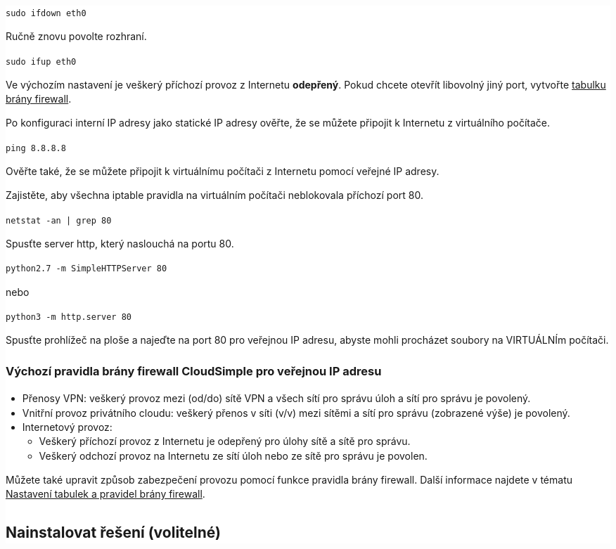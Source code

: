 ```
sudo ifdown eth0
```
Ručně znovu povolte rozhraní.

```
sudo ifup eth0
```

Ve výchozím nastavení je veškerý příchozí provoz z Internetu **odepřený**. Pokud chcete otevřít libovolný jiný port, vytvořte [tabulku brány firewall](firewall.md).

Po konfiguraci interní IP adresy jako statické IP adresy ověřte, že se můžete připojit k Internetu z virtuálního počítače.

```
ping 8.8.8.8
```
Ověřte také, že se můžete připojit k virtuálnímu počítači z Internetu pomocí veřejné IP adresy.

Zajistěte, aby všechna iptable pravidla na virtuálním počítači neblokovala příchozí port 80.
        
```
netstat -an | grep 80
```

Spusťte server http, který naslouchá na portu 80.
       
```
python2.7 -m SimpleHTTPServer 80
```

nebo

```
python3 -m http.server 80
```
Spusťte prohlížeč na ploše a najeďte na port 80 pro veřejnou IP adresu, abyste mohli procházet soubory na VIRTUÁLNÍm počítači.

### <a name="default-cloudsimple-firewall-rules-for-public-ip"></a>Výchozí pravidla brány firewall CloudSimple pro veřejnou IP adresu

* Přenosy VPN: veškerý provoz mezi (od/do) sítě VPN a všech sítí pro správu úloh a sítí pro správu je povolený.
* Vnitřní provoz privátního cloudu: veškerý přenos v síti (v/v) mezi sítěmi a sítí pro správu (zobrazené výše) je povolený.
* Internetový provoz:
  * Veškerý příchozí provoz z Internetu je odepřený pro úlohy sítě a sítě pro správu.
  * Veškerý odchozí provoz na Internetu ze sítí úloh nebo ze sítě pro správu je povolen.

Můžete také upravit způsob zabezpečení provozu pomocí funkce pravidla brány firewall. Další informace najdete v tématu [Nastavení tabulek a pravidel brány firewall](firewall.md).

## <a name="install-solutions-optional"></a>Nainstalovat řešení (volitelné)
